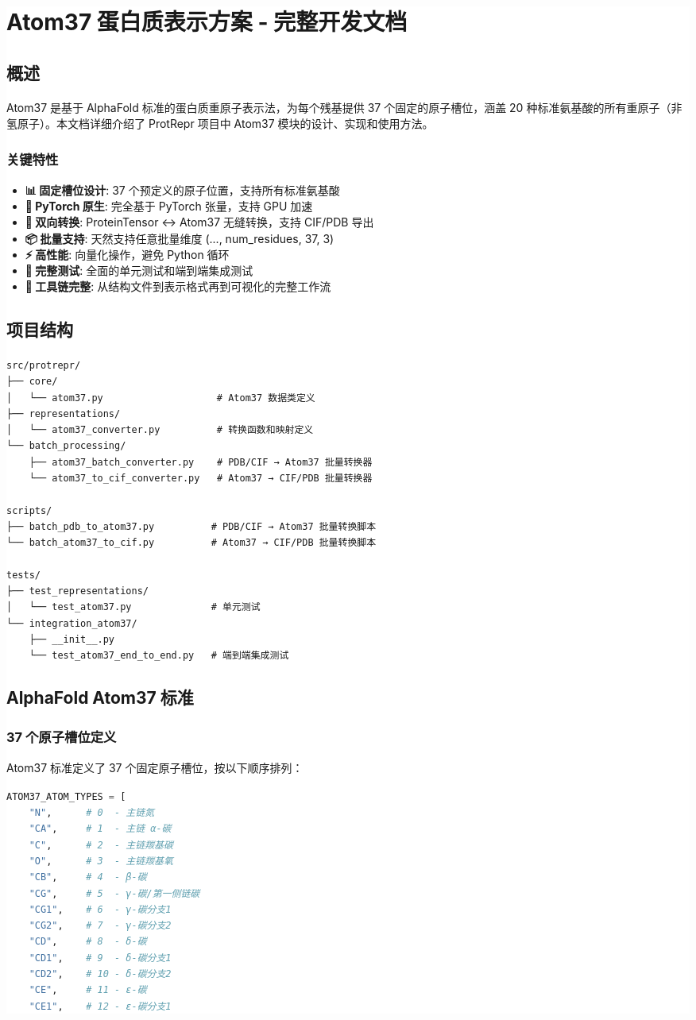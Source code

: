 # Atom37 蛋白质表示方案 - 完整开发文档

## 概述

Atom37 是基于 AlphaFold 标准的蛋白质重原子表示法，为每个残基提供 37 个固定的原子槽位，涵盖 20 种标准氨基酸的所有重原子（非氢原子）。本文档详细介绍了 ProtRepr 项目中 Atom37 模块的设计、实现和使用方法。

### 关键特性

- **📊 固定槽位设计**: 37 个预定义的原子位置，支持所有标准氨基酸
- **🚀 PyTorch 原生**: 完全基于 PyTorch 张量，支持 GPU 加速
- **🔄 双向转换**: ProteinTensor ↔ Atom37 无缝转换，支持 CIF/PDB 导出
- **📦 批量支持**: 天然支持任意批量维度 (..., num_residues, 37, 3)
- **⚡ 高性能**: 向量化操作，避免 Python 循环
- **🧪 完整测试**: 全面的单元测试和端到端集成测试
- **🔗 工具链完整**: 从结构文件到表示格式再到可视化的完整工作流

## 项目结构

```
src/protrepr/
├── core/
│   └── atom37.py                    # Atom37 数据类定义
├── representations/
│   └── atom37_converter.py          # 转换函数和映射定义
└── batch_processing/
    ├── atom37_batch_converter.py    # PDB/CIF → Atom37 批量转换器
    └── atom37_to_cif_converter.py   # Atom37 → CIF/PDB 批量转换器

scripts/
├── batch_pdb_to_atom37.py          # PDB/CIF → Atom37 批量转换脚本
└── batch_atom37_to_cif.py          # Atom37 → CIF/PDB 批量转换脚本

tests/
├── test_representations/
│   └── test_atom37.py              # 单元测试
└── integration_atom37/
    ├── __init__.py
    └── test_atom37_end_to_end.py   # 端到端集成测试
```

## AlphaFold Atom37 标准

### 37 个原子槽位定义

Atom37 标准定义了 37 个固定原子槽位，按以下顺序排列：

```python
ATOM37_ATOM_TYPES = [
    "N",      # 0  - 主链氮
    "CA",     # 1  - 主链 α-碳
    "C",      # 2  - 主链羰基碳
    "O",      # 3  - 主链羰基氧
    "CB",     # 4  - β-碳
    "CG",     # 5  - γ-碳/第一侧链碳
    "CG1",    # 6  - γ-碳分支1
    "CG2",    # 7  - γ-碳分支2
    "CD",     # 8  - δ-碳
    "CD1",    # 9  - δ-碳分支1
    "CD2",    # 10 - δ-碳分支2
    "CE",     # 11 - ε-碳
    "CE1",    # 12 - ε-碳分支1
```